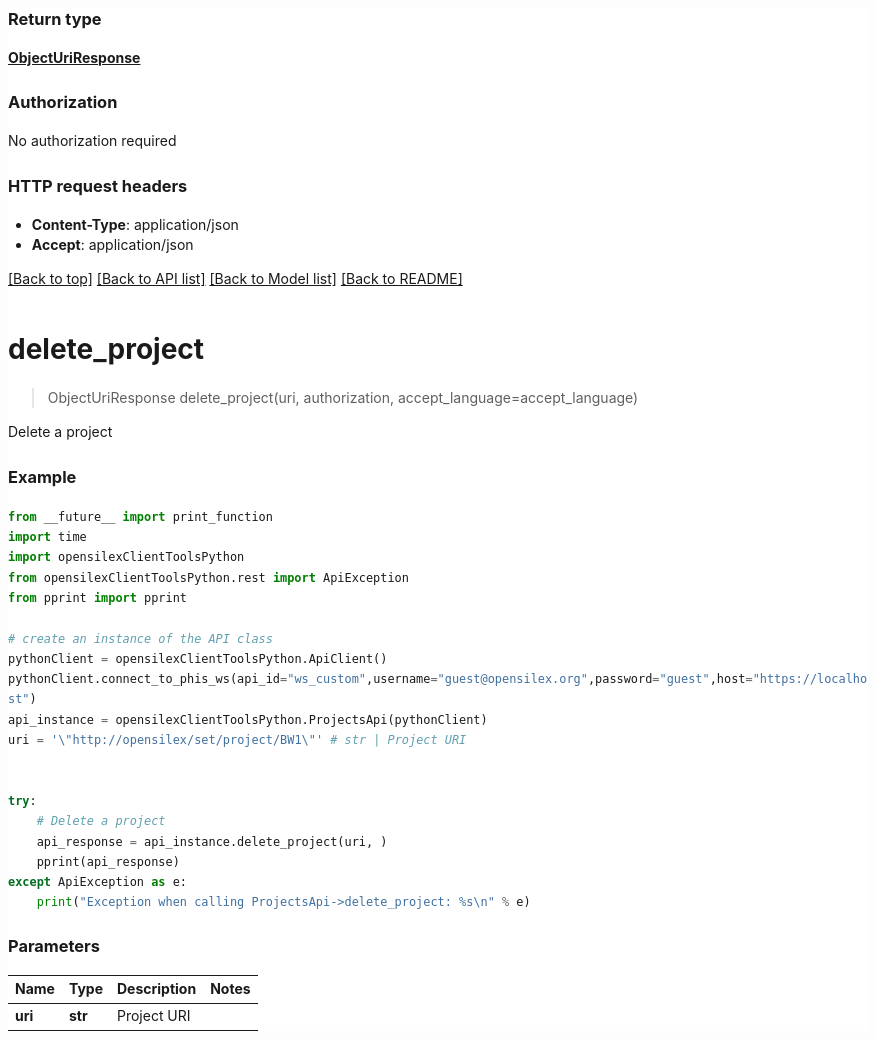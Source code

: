 
### Return type

[**ObjectUriResponse**](ObjectUriResponse.md)

### Authorization

No authorization required

### HTTP request headers

 - **Content-Type**: application/json
 - **Accept**: application/json

[[Back to top]](#) [[Back to API list]](../README.md#documentation-for-api-endpoints) [[Back to Model list]](../README.md#documentation-for-models) [[Back to README]](../README.md)

# **delete_project**
> ObjectUriResponse delete_project(uri, authorization, accept_language=accept_language)

Delete a project



### Example
```python
from __future__ import print_function
import time
import opensilexClientToolsPython
from opensilexClientToolsPython.rest import ApiException
from pprint import pprint

# create an instance of the API class
pythonClient = opensilexClientToolsPython.ApiClient()
pythonClient.connect_to_phis_ws(api_id="ws_custom",username="guest@opensilex.org",password="guest",host="https://localhost")
api_instance = opensilexClientToolsPython.ProjectsApi(pythonClient)
uri = '\"http://opensilex/set/project/BW1\"' # str | Project URI


try:
    # Delete a project
    api_response = api_instance.delete_project(uri, )
    pprint(api_response)
except ApiException as e:
    print("Exception when calling ProjectsApi->delete_project: %s\n" % e)
```

### Parameters

Name | Type | Description  | Notes
------------- | ------------- | ------------- | -------------
 **uri** | **str**| Project URI | 
